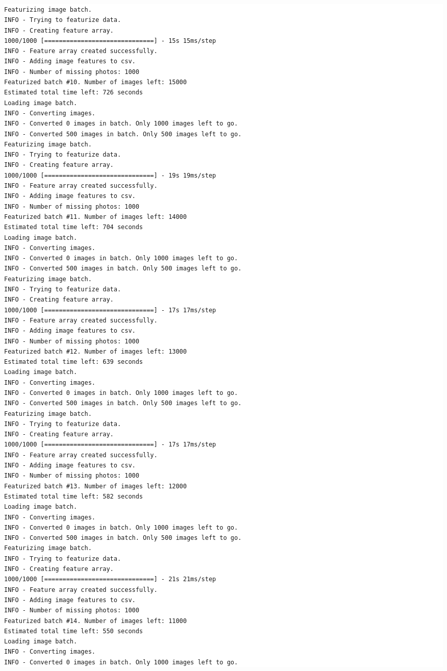     Featurizing image batch.
    INFO - Trying to featurize data.
    INFO - Creating feature array.
    1000/1000 [==============================] - 15s 15ms/step
    INFO - Feature array created successfully.
    INFO - Adding image features to csv.
    INFO - Number of missing photos: 1000
    Featurized batch #10. Number of images left: 15000
    Estimated total time left: 726 seconds
    Loading image batch.
    INFO - Converting images.
    INFO - Converted 0 images in batch. Only 1000 images left to go.
    INFO - Converted 500 images in batch. Only 500 images left to go.
    Featurizing image batch.
    INFO - Trying to featurize data.
    INFO - Creating feature array.
    1000/1000 [==============================] - 19s 19ms/step
    INFO - Feature array created successfully.
    INFO - Adding image features to csv.
    INFO - Number of missing photos: 1000
    Featurized batch #11. Number of images left: 14000
    Estimated total time left: 704 seconds
    Loading image batch.
    INFO - Converting images.
    INFO - Converted 0 images in batch. Only 1000 images left to go.
    INFO - Converted 500 images in batch. Only 500 images left to go.
    Featurizing image batch.
    INFO - Trying to featurize data.
    INFO - Creating feature array.
    1000/1000 [==============================] - 17s 17ms/step
    INFO - Feature array created successfully.
    INFO - Adding image features to csv.
    INFO - Number of missing photos: 1000
    Featurized batch #12. Number of images left: 13000
    Estimated total time left: 639 seconds
    Loading image batch.
    INFO - Converting images.
    INFO - Converted 0 images in batch. Only 1000 images left to go.
    INFO - Converted 500 images in batch. Only 500 images left to go.
    Featurizing image batch.
    INFO - Trying to featurize data.
    INFO - Creating feature array.
    1000/1000 [==============================] - 17s 17ms/step
    INFO - Feature array created successfully.
    INFO - Adding image features to csv.
    INFO - Number of missing photos: 1000
    Featurized batch #13. Number of images left: 12000
    Estimated total time left: 582 seconds
    Loading image batch.
    INFO - Converting images.
    INFO - Converted 0 images in batch. Only 1000 images left to go.
    INFO - Converted 500 images in batch. Only 500 images left to go.
    Featurizing image batch.
    INFO - Trying to featurize data.
    INFO - Creating feature array.
    1000/1000 [==============================] - 21s 21ms/step
    INFO - Feature array created successfully.
    INFO - Adding image features to csv.
    INFO - Number of missing photos: 1000
    Featurized batch #14. Number of images left: 11000
    Estimated total time left: 550 seconds
    Loading image batch.
    INFO - Converting images.
    INFO - Converted 0 images in batch. Only 1000 images left to go.